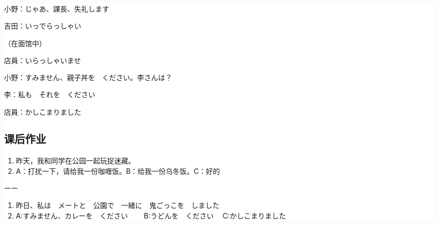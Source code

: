 小野：じゃあ、課長、失礼します

吉田：いっでらっしゃい

（在面馆中）

店員：いらっしゃいませ

小野：すみません、親子丼を　ください。李さんは？

李：私も　それを　ください

店員：かしこまりました

## 课后作业

1. 昨天，我和同学在公园一起玩捉迷藏。
2. A：打扰一下，请给我一份咖喱饭。B：给我一份乌冬饭。C：好的

ーー

1. 昨日、私は　メートと　公園で　一緒に　鬼ごっこを　しました
2. A:すみません、カレーを　ください　　 B:うどんを　ください　 C:かしこまりました

